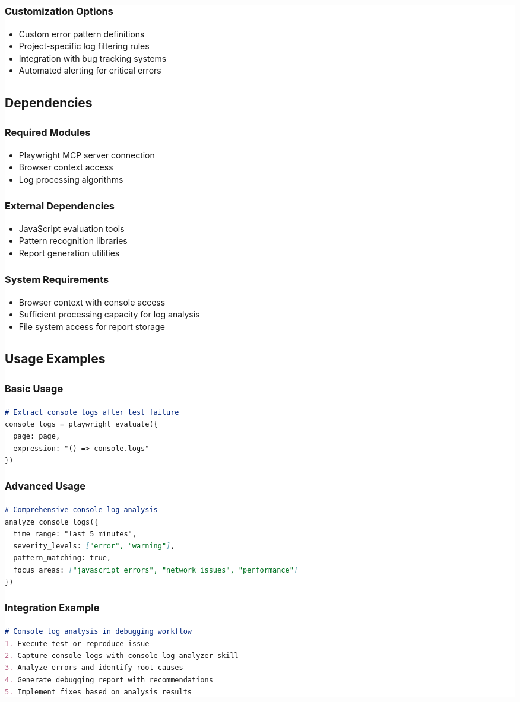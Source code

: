 ### Customization Options
- Custom error pattern definitions
- Project-specific log filtering rules
- Integration with bug tracking systems
- Automated alerting for critical errors

## Dependencies

### Required Modules
- Playwright MCP server connection
- Browser context access
- Log processing algorithms

### External Dependencies
- JavaScript evaluation tools
- Pattern recognition libraries
- Report generation utilities

### System Requirements
- Browser context with console access
- Sufficient processing capacity for log analysis
- File system access for report storage

## Usage Examples

### Basic Usage
```markdown
# Extract console logs after test failure
console_logs = playwright_evaluate({
  page: page,
  expression: "() => console.logs"
})
```

### Advanced Usage
```markdown
# Comprehensive console log analysis
analyze_console_logs({
  time_range: "last_5_minutes",
  severity_levels: ["error", "warning"],
  pattern_matching: true,
  focus_areas: ["javascript_errors", "network_issues", "performance"]
})
```

### Integration Example
```markdown
# Console log analysis in debugging workflow
1. Execute test or reproduce issue
2. Capture console logs with console-log-analyzer skill
3. Analyze errors and identify root causes
4. Generate debugging report with recommendations
5. Implement fixes based on analysis results
```
